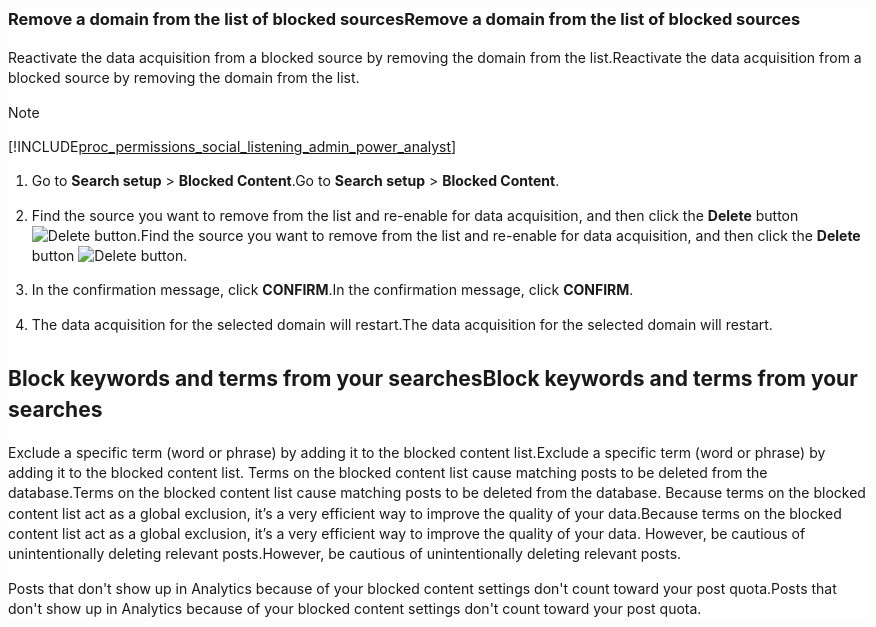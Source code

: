 ### <a name="remove-a-domain-from-the-list-of-blocked-sources"></a><span data-ttu-id="fa167-134">Remove a domain from the list of blocked sources</span><span class="sxs-lookup"><span data-stu-id="fa167-134">Remove a domain from the list of blocked sources</span></span>  
 <span data-ttu-id="fa167-135">Reactivate the data acquisition from a blocked source by removing the domain from the list.</span><span class="sxs-lookup"><span data-stu-id="fa167-135">Reactivate the data acquisition from a blocked source by removing the domain from the list.</span></span>  
  
> [!NOTE]
> [!INCLUDE[proc_permissions_social_listening_admin_power_analyst](../includes/proc-permissions-social-listening-admin-power-analyst.md)]  
  
1.  <span data-ttu-id="fa167-136">Go to **Search setup** > **Blocked Content**.</span><span class="sxs-lookup"><span data-stu-id="fa167-136">Go to **Search setup** > **Blocked Content**.</span></span>  
  
2.  <span data-ttu-id="fa167-137">Find the source you want to remove from the list and re-enable for data acquisition, and then click the **Delete** button ![Delete button](media/trashbin-icon.png "Delete button").</span><span class="sxs-lookup"><span data-stu-id="fa167-137">Find the source you want to remove from the list and re-enable for data acquisition, and then click the **Delete** button ![Delete button](media/trashbin-icon.png "Delete button").</span></span>  
  
3.  <span data-ttu-id="fa167-138">In the confirmation message, click **CONFIRM**.</span><span class="sxs-lookup"><span data-stu-id="fa167-138">In the confirmation message, click **CONFIRM**.</span></span>  
  
4.  <span data-ttu-id="fa167-139">The data acquisition for the selected domain will restart.</span><span class="sxs-lookup"><span data-stu-id="fa167-139">The data acquisition for the selected domain will restart.</span></span>  
  
## <a name="block-keywords-and-terms-from-your-searches"></a><span data-ttu-id="fa167-140">Block keywords and terms from your searches</span><span class="sxs-lookup"><span data-stu-id="fa167-140">Block keywords and terms from your searches</span></span>  
 <span data-ttu-id="fa167-141">Exclude a specific term (word or phrase) by adding it to the blocked content list.</span><span class="sxs-lookup"><span data-stu-id="fa167-141">Exclude a specific term (word or phrase) by adding it to the blocked content list.</span></span> <span data-ttu-id="fa167-142">Terms on the blocked content list cause matching posts to be deleted from the database.</span><span class="sxs-lookup"><span data-stu-id="fa167-142">Terms on the blocked content list cause matching posts to be deleted from the database.</span></span> <span data-ttu-id="fa167-143">Because terms on the blocked content list act as a global exclusion, it’s a very efficient way to improve the quality of your data.</span><span class="sxs-lookup"><span data-stu-id="fa167-143">Because terms on the blocked content list act as a global exclusion, it’s a very efficient way to improve the quality of your data.</span></span> <span data-ttu-id="fa167-144">However, be cautious of unintentionally deleting relevant posts.</span><span class="sxs-lookup"><span data-stu-id="fa167-144">However, be cautious of unintentionally deleting relevant posts.</span></span>  
  
 <span data-ttu-id="fa167-145">Posts that don't show up in Analytics because of your blocked content settings don't count toward your post quota.</span><span class="sxs-lookup"><span data-stu-id="fa167-145">Posts that don't show up in Analytics because of your blocked content settings don't count toward your post quota.</span></span>  
  